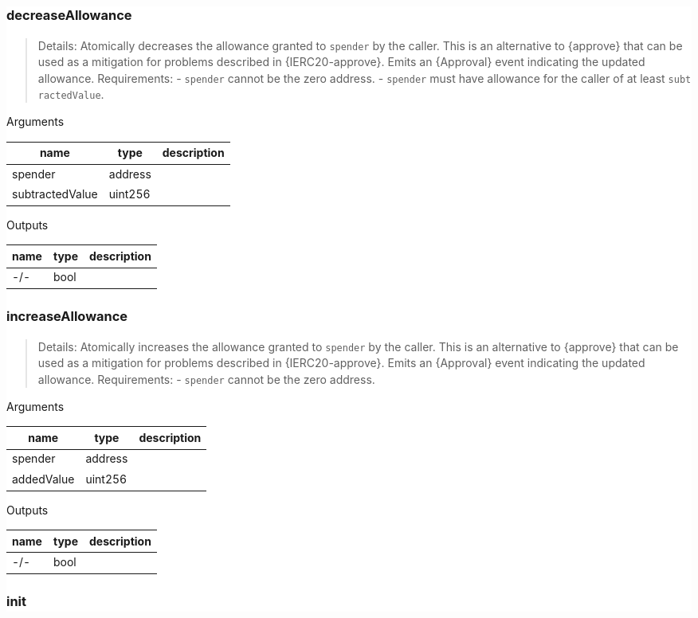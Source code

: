 

### decreaseAllowance

> Details: Atomically decreases the allowance granted to `spender` by the caller. This is an alternative to {approve} that can be used as a mitigation for problems described in {IERC20-approve}. Emits an {Approval} event indicating the updated allowance. Requirements: - `spender` cannot be the zero address. - `spender` must have allowance for the caller of at least `subtractedValue`.

Arguments

| **name** | **type** | **description** |
|-|-|-|
| spender | address |  |
| subtractedValue | uint256 |  |

Outputs

| **name** | **type** | **description** |
|-|-|-|
| -/- | bool |  |



### increaseAllowance

> Details: Atomically increases the allowance granted to `spender` by the caller. This is an alternative to {approve} that can be used as a mitigation for problems described in {IERC20-approve}. Emits an {Approval} event indicating the updated allowance. Requirements: - `spender` cannot be the zero address.

Arguments

| **name** | **type** | **description** |
|-|-|-|
| spender | address |  |
| addedValue | uint256 |  |

Outputs

| **name** | **type** | **description** |
|-|-|-|
| -/- | bool |  |



### init
